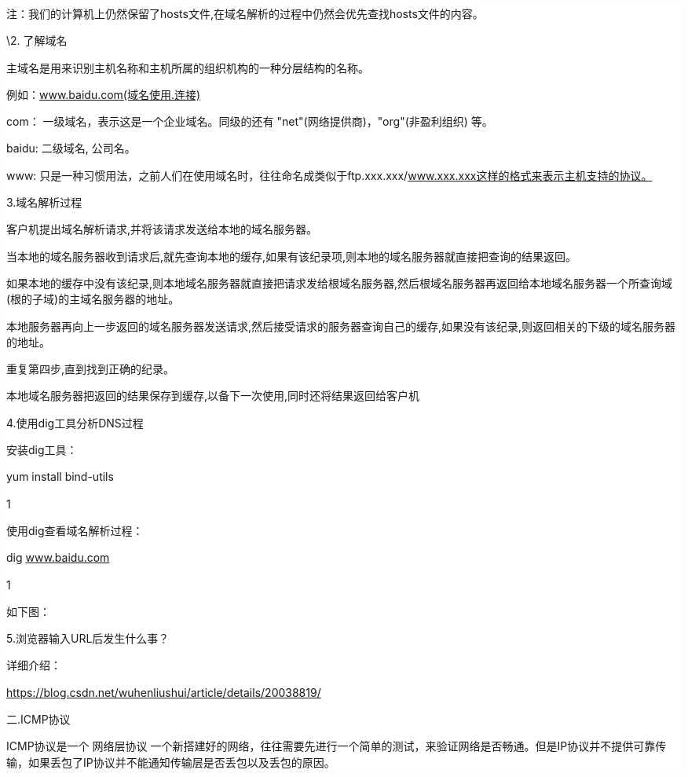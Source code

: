 注：我们的计算机上仍然保留了hosts文件,在域名解析的过程中仍然会优先查找hosts文件的内容。

 

 

\2. 了解域名

主域名是用来识别主机名称和主机所属的组织机构的一种分层结构的名称。

例如：www.baidu.com(域名使用.连接)

 

com： 一级域名，表示这是一个企业域名。同级的还有 "net"(网络提供商)，"org"(非盈利组织) 等。

baidu: 二级域名, 公司名。

www: 只是一种习惯用法，之前人们在使用域名时，往往命名成类似于ftp.xxx.xxx/www.xxx.xxx这样的格式来表示主机支持的协议。

3.域名解析过程

客户机提出域名解析请求,并将该请求发送给本地的域名服务器。

当本地的域名服务器收到请求后,就先查询本地的缓存,如果有该纪录项,则本地的域名服务器就直接把查询的结果返回。

如果本地的缓存中没有该纪录,则本地域名服务器就直接把请求发给根域名服务器,然后根域名服务器再返回给本地域名服务器一个所查询域(根的子域)的主域名服务器的地址。

本地服务器再向上一步返回的域名服务器发送请求,然后接受请求的服务器查询自己的缓存,如果没有该纪录,则返回相关的下级的域名服务器的地址。

重复第四步,直到找到正确的纪录。

本地域名服务器把返回的结果保存到缓存,以备下一次使用,同时还将结果返回给客户机

4.使用dig工具分析DNS过程

安装dig工具：

 

yum install bind-utils

1

使用dig查看域名解析过程：

 

dig www.baidu.com

1

如下图：

 

 

5.浏览器输入URL后发生什么事？

详细介绍：

https://blog.csdn.net/wuhenliushui/article/details/20038819/

 

二.ICMP协议

ICMP协议是一个 网络层协议 一个新搭建好的网络，往往需要先进行一个简单的测试，来验证网络是否畅通。但是IP协议并不提供可靠传输，如果丢包了IP协议并不能通知传输层是否丢包以及丢包的原因。
